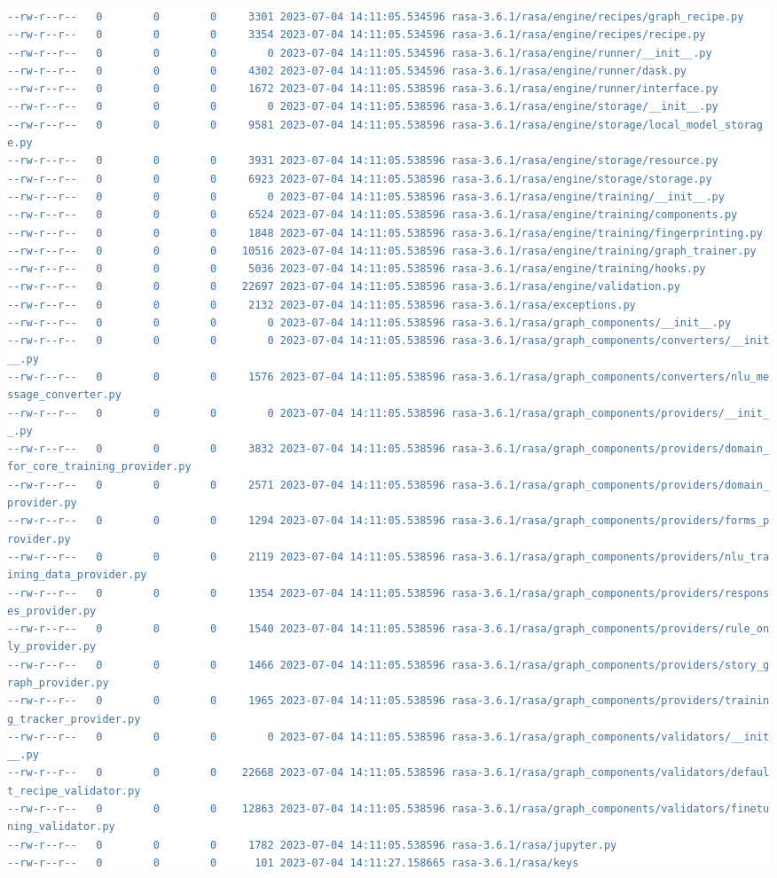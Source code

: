```diff
--rw-r--r--   0        0        0     3301 2023-07-04 14:11:05.534596 rasa-3.6.1/rasa/engine/recipes/graph_recipe.py
--rw-r--r--   0        0        0     3354 2023-07-04 14:11:05.534596 rasa-3.6.1/rasa/engine/recipes/recipe.py
--rw-r--r--   0        0        0        0 2023-07-04 14:11:05.534596 rasa-3.6.1/rasa/engine/runner/__init__.py
--rw-r--r--   0        0        0     4302 2023-07-04 14:11:05.534596 rasa-3.6.1/rasa/engine/runner/dask.py
--rw-r--r--   0        0        0     1672 2023-07-04 14:11:05.538596 rasa-3.6.1/rasa/engine/runner/interface.py
--rw-r--r--   0        0        0        0 2023-07-04 14:11:05.538596 rasa-3.6.1/rasa/engine/storage/__init__.py
--rw-r--r--   0        0        0     9581 2023-07-04 14:11:05.538596 rasa-3.6.1/rasa/engine/storage/local_model_storage.py
--rw-r--r--   0        0        0     3931 2023-07-04 14:11:05.538596 rasa-3.6.1/rasa/engine/storage/resource.py
--rw-r--r--   0        0        0     6923 2023-07-04 14:11:05.538596 rasa-3.6.1/rasa/engine/storage/storage.py
--rw-r--r--   0        0        0        0 2023-07-04 14:11:05.538596 rasa-3.6.1/rasa/engine/training/__init__.py
--rw-r--r--   0        0        0     6524 2023-07-04 14:11:05.538596 rasa-3.6.1/rasa/engine/training/components.py
--rw-r--r--   0        0        0     1848 2023-07-04 14:11:05.538596 rasa-3.6.1/rasa/engine/training/fingerprinting.py
--rw-r--r--   0        0        0    10516 2023-07-04 14:11:05.538596 rasa-3.6.1/rasa/engine/training/graph_trainer.py
--rw-r--r--   0        0        0     5036 2023-07-04 14:11:05.538596 rasa-3.6.1/rasa/engine/training/hooks.py
--rw-r--r--   0        0        0    22697 2023-07-04 14:11:05.538596 rasa-3.6.1/rasa/engine/validation.py
--rw-r--r--   0        0        0     2132 2023-07-04 14:11:05.538596 rasa-3.6.1/rasa/exceptions.py
--rw-r--r--   0        0        0        0 2023-07-04 14:11:05.538596 rasa-3.6.1/rasa/graph_components/__init__.py
--rw-r--r--   0        0        0        0 2023-07-04 14:11:05.538596 rasa-3.6.1/rasa/graph_components/converters/__init__.py
--rw-r--r--   0        0        0     1576 2023-07-04 14:11:05.538596 rasa-3.6.1/rasa/graph_components/converters/nlu_message_converter.py
--rw-r--r--   0        0        0        0 2023-07-04 14:11:05.538596 rasa-3.6.1/rasa/graph_components/providers/__init__.py
--rw-r--r--   0        0        0     3832 2023-07-04 14:11:05.538596 rasa-3.6.1/rasa/graph_components/providers/domain_for_core_training_provider.py
--rw-r--r--   0        0        0     2571 2023-07-04 14:11:05.538596 rasa-3.6.1/rasa/graph_components/providers/domain_provider.py
--rw-r--r--   0        0        0     1294 2023-07-04 14:11:05.538596 rasa-3.6.1/rasa/graph_components/providers/forms_provider.py
--rw-r--r--   0        0        0     2119 2023-07-04 14:11:05.538596 rasa-3.6.1/rasa/graph_components/providers/nlu_training_data_provider.py
--rw-r--r--   0        0        0     1354 2023-07-04 14:11:05.538596 rasa-3.6.1/rasa/graph_components/providers/responses_provider.py
--rw-r--r--   0        0        0     1540 2023-07-04 14:11:05.538596 rasa-3.6.1/rasa/graph_components/providers/rule_only_provider.py
--rw-r--r--   0        0        0     1466 2023-07-04 14:11:05.538596 rasa-3.6.1/rasa/graph_components/providers/story_graph_provider.py
--rw-r--r--   0        0        0     1965 2023-07-04 14:11:05.538596 rasa-3.6.1/rasa/graph_components/providers/training_tracker_provider.py
--rw-r--r--   0        0        0        0 2023-07-04 14:11:05.538596 rasa-3.6.1/rasa/graph_components/validators/__init__.py
--rw-r--r--   0        0        0    22668 2023-07-04 14:11:05.538596 rasa-3.6.1/rasa/graph_components/validators/default_recipe_validator.py
--rw-r--r--   0        0        0    12863 2023-07-04 14:11:05.538596 rasa-3.6.1/rasa/graph_components/validators/finetuning_validator.py
--rw-r--r--   0        0        0     1782 2023-07-04 14:11:05.538596 rasa-3.6.1/rasa/jupyter.py
--rw-r--r--   0        0        0      101 2023-07-04 14:11:27.158665 rasa-3.6.1/rasa/keys
```